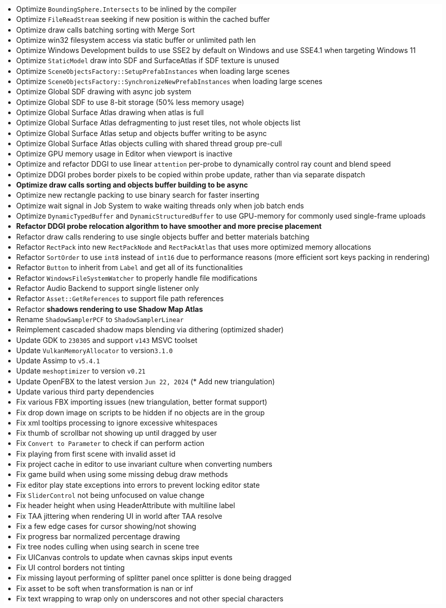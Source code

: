 * Optimize `BoundingSphere.Intersects` to be inlined by the compiler
* Optimize `FileReadStream` seeking if new position is within the cached buffer
* Optimize draw calls batching sorting with Merge Sort
* Optimize win32 filesystem access via static buffer or unlimited path len
* Optimize Windows Development builds to use SSE2 by default on Windows and use SSE4.1 when targeting Windows 11
* Optimize `StaticModel` draw into SDF and SurfaceAtlas if SDF texture is unused
* Optimize `SceneObjectsFactory::SetupPrefabInstances` when loading large scenes
* Optimize `SceneObjectsFactory::SynchronizeNewPrefabInstances` when loading large scenes
* Optimize Global SDF drawing with async job system
* Optimize Global SDF to use 8-bit storage (50% less memory usage)
* Optimize Global Surface Atlas drawing when atlas is full
* Optimize Global Surface Atlas defragmenting to just reset tiles, not whole objects list
* Optimize Global Surface Atlas setup and objects buffer writing to be async
* Optimize Global Surface Atlas objects culling with shared thread group pre-cull
* Optimize GPU memory usage in Editor when viewport is inactive
* Optimize and refactor DDGI to use linear `attention` per-probe to dynamically control ray count and blend speed
* Optimize DDGI probes border pixels to be copied within probe update, rather than via separate dispatch
* **Optimize draw calls sorting and objects buffer building to be async**
* Optimize new rectangle packing to use binary search for faster inserting
* Optimize wait signal in Job System to wake waiting threads only when job batch ends
* Optimize `DynamicTypedBuffer` and `DynamicStructuredBuffer` to use GPU-memory for commonly used single-frame uploads
* **Refactor DDGI probe relocation algorithm to have smoother and more precise placement**
* Refactor draw calls rendering to use single objects buffer and better materials batching
* Refactor `RectPack` into new `RectPackNode` and `RectPackAtlas` that uses more optimized memory allocations
* Refactor `SortOrder` to use `int8` instead of `int16` due to performance reasons (more efficient sort keys packing in rendering)
* Refactor `Button` to inherit from `Label` and get all of its functionalities
* Refactor `WindowsFileSystemWatcher` to properly handle file modifications
* Refactor Audio Backend to support single listener only
* Refactor `Asset::GetReferences` to support file path references
* Refactor **shadows rendering to use Shadow Map Atlas**
* Rename `ShadowSamplerPCF` to `ShadowSamplerLinear`
* Reimplement cascaded shadow maps blending via dithering (optimized shader)
* Update GDK to `230305` and support `v143` MSVC toolset
* Update `VulkanMemoryAllocator` to  version`3.1.0`
* Update Assimp to `v5.4.1`
* Update `meshoptimizer` to version `v0.21`
* Update OpenFBX to the latest version `Jun 22, 2024` (* Add new triangulation)
* Update various third party dependencies
* Fix various FBX importing issues (new triangulation, better format support)
* Fix drop down image on scripts to be hidden if no objects are in the group
* Fix xml tooltips processing to ignore excessive whitespaces
* Fix thumb of scrollbar not showing up until dragged by user
* Fix `Convert to Parameter` to check if can perform action
* Fix playing from first scene with invalid asset id
* Fix project cache in editor to use invariant culture when converting numbers
* Fix game build when using some missing debug draw methods
* Fix editor play state exceptions into errors to prevent locking editor state
* Fix `SliderControl` not being unfocused on value change
* Fix header height when using HeaderAttribute with multiline label
* Fix TAA jittering when rendering UI in world after TAA resolve
* Fix a few edge cases for cursor showing/not showing
* Fix progress bar normalized percentage drawing
* Fix tree nodes culling when using search in scene tree
* Fix UICanvas controls to update when cavnas skips input events
* Fix UI control borders not tinting
* Fix missing layout performing of splitter panel once splitter is done being dragged
* Fix asset to be soft when transformation is nan or inf
* Fix text wrapping to wrap only on underscores and not other special characters